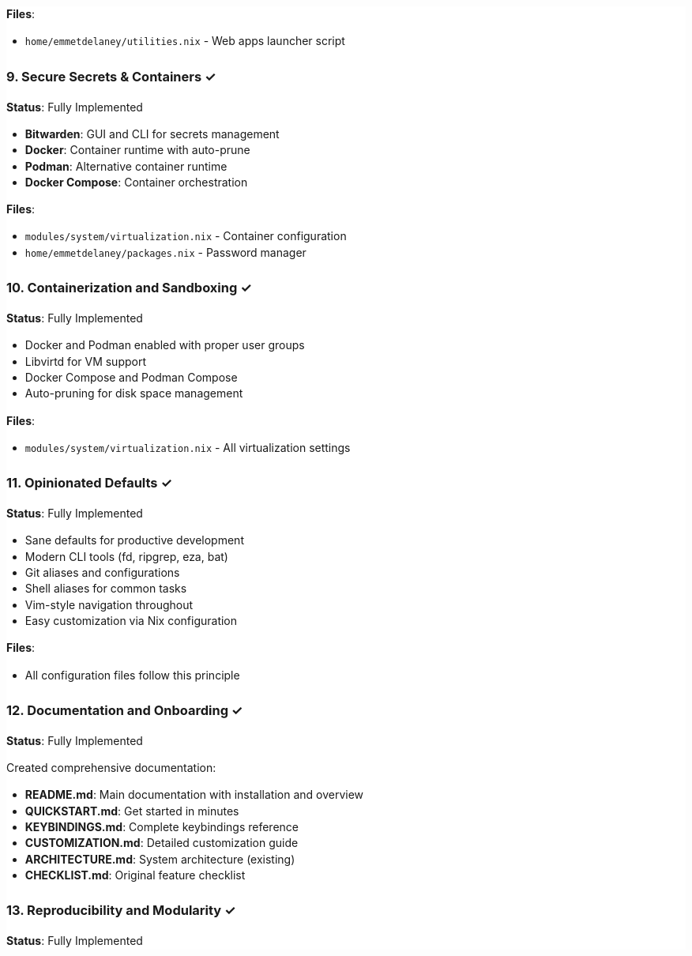 **Files**:
- `home/emmetdelaney/utilities.nix` - Web apps launcher script

### 9. Secure Secrets & Containers ✓
**Status**: Fully Implemented

- **Bitwarden**: GUI and CLI for secrets management
- **Docker**: Container runtime with auto-prune
- **Podman**: Alternative container runtime
- **Docker Compose**: Container orchestration

**Files**:
- `modules/system/virtualization.nix` - Container configuration
- `home/emmetdelaney/packages.nix` - Password manager

### 10. Containerization and Sandboxing ✓
**Status**: Fully Implemented

- Docker and Podman enabled with proper user groups
- Libvirtd for VM support
- Docker Compose and Podman Compose
- Auto-pruning for disk space management

**Files**:
- `modules/system/virtualization.nix` - All virtualization settings

### 11. Opinionated Defaults ✓
**Status**: Fully Implemented

- Sane defaults for productive development
- Modern CLI tools (fd, ripgrep, eza, bat)
- Git aliases and configurations
- Shell aliases for common tasks
- Vim-style navigation throughout
- Easy customization via Nix configuration

**Files**:
- All configuration files follow this principle

### 12. Documentation and Onboarding ✓
**Status**: Fully Implemented

Created comprehensive documentation:
- **README.md**: Main documentation with installation and overview
- **QUICKSTART.md**: Get started in minutes
- **KEYBINDINGS.md**: Complete keybindings reference
- **CUSTOMIZATION.md**: Detailed customization guide
- **ARCHITECTURE.md**: System architecture (existing)
- **CHECKLIST.md**: Original feature checklist

### 13. Reproducibility and Modularity ✓
**Status**: Fully Implemented
